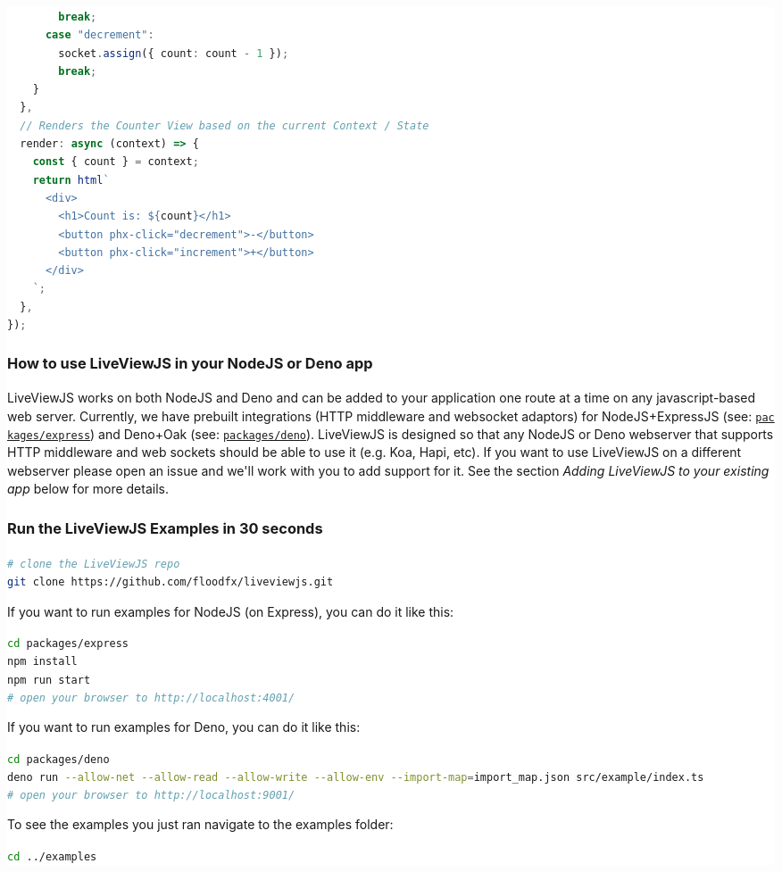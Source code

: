 ```ts
        break;
      case "decrement":
        socket.assign({ count: count - 1 });
        break;
    }
  },
  // Renders the Counter View based on the current Context / State
  render: async (context) => {
    const { count } = context;
    return html`
      <div>
        <h1>Count is: ${count}</h1>
        <button phx-click="decrement">-</button>
        <button phx-click="increment">+</button>
      </div>
    `;
  },
});
```

### How to use LiveViewJS in your NodeJS or Deno app
LiveViewJS works on both NodeJS and Deno and can be added to your application one route at a time on any javascript-based web server. Currently, we have prebuilt integrations (HTTP middleware and websocket adaptors) for NodeJS+ExpressJS (see: [`packages/express`](packages/express/)) and Deno+Oak (see: [`packages/deno`](packages/deno/)). LiveViewJS is designed so that any NodeJS or Deno webserver that supports HTTP middleware and web sockets should be able to use it (e.g. Koa, Hapi, etc).  If you want to use LiveViewJS on a different webserver please open an issue and we'll work with you to add support for it.  See the section *Adding LiveViewJS to your existing app* below for more details.

### Run the LiveViewJS Examples in 30 seconds
```bash
# clone the LiveViewJS repo
git clone https://github.com/floodfx/liveviewjs.git
```
If you want to run examples for NodeJS (on Express), you can do it like this:
```bash
cd packages/express
npm install
npm run start
# open your browser to http://localhost:4001/
```
If you want to run examples for Deno, you can do it like this:
```bash
cd packages/deno
deno run --allow-net --allow-read --allow-write --allow-env --import-map=import_map.json src/example/index.ts
# open your browser to http://localhost:9001/
```
To see the examples you just ran navigate to the examples folder:
```bash
cd ../examples
```
